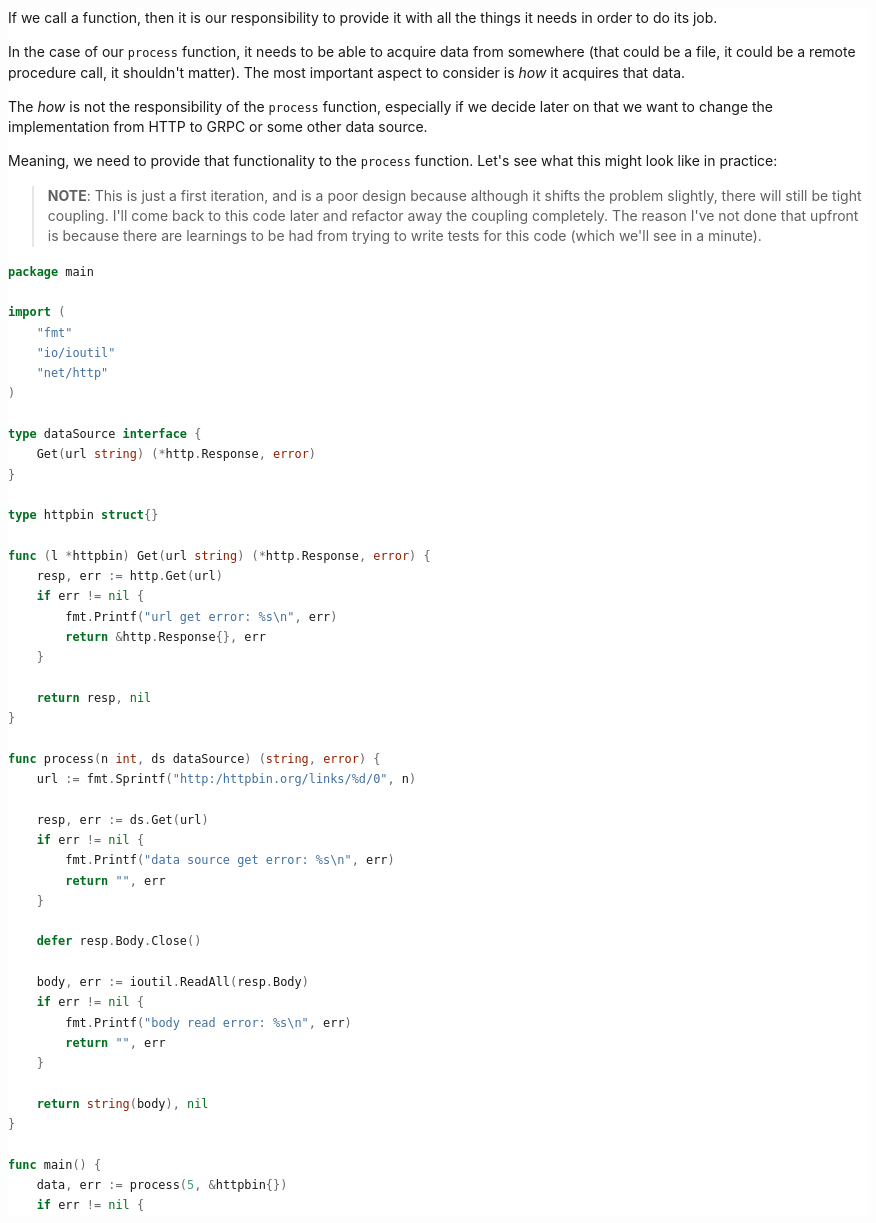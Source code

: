 If we call a function, then it is our responsibility to provide it with all the things it needs in order to do its job.

In the case of our `process` function, it needs to be able to acquire data from somewhere (that could be a file, it could be a remote procedure call, it shouldn't matter). The most important aspect to consider is _how_ it acquires that data. 

The _how_ is not the responsibility of the `process` function, especially if we decide later on that we want to change the implementation from HTTP to GRPC or some other data source.

Meaning, we need to provide that functionality to the `process` function. Let's see what this might look like in practice:

> **NOTE**: This is just a first iteration, and is a poor design because although it shifts the problem slightly, there will still be tight coupling. I'll come back to this code later and refactor away the coupling completely. The reason I've not done that upfront is because there are learnings to be had from trying to write tests for this code (which we'll see in a minute).

```go
package main

import (
	"fmt"
	"io/ioutil"
	"net/http"
)

type dataSource interface {
	Get(url string) (*http.Response, error)
}

type httpbin struct{}

func (l *httpbin) Get(url string) (*http.Response, error) {
	resp, err := http.Get(url)
	if err != nil {
		fmt.Printf("url get error: %s\n", err)
		return &http.Response{}, err
	}

	return resp, nil
}

func process(n int, ds dataSource) (string, error) {
	url := fmt.Sprintf("http:/httpbin.org/links/%d/0", n)

	resp, err := ds.Get(url)
	if err != nil {
		fmt.Printf("data source get error: %s\n", err)
		return "", err
	}

	defer resp.Body.Close()

	body, err := ioutil.ReadAll(resp.Body)
	if err != nil {
		fmt.Printf("body read error: %s\n", err)
		return "", err
	}

	return string(body), nil
}

func main() {
	data, err := process(5, &httpbin{})
	if err != nil {
```